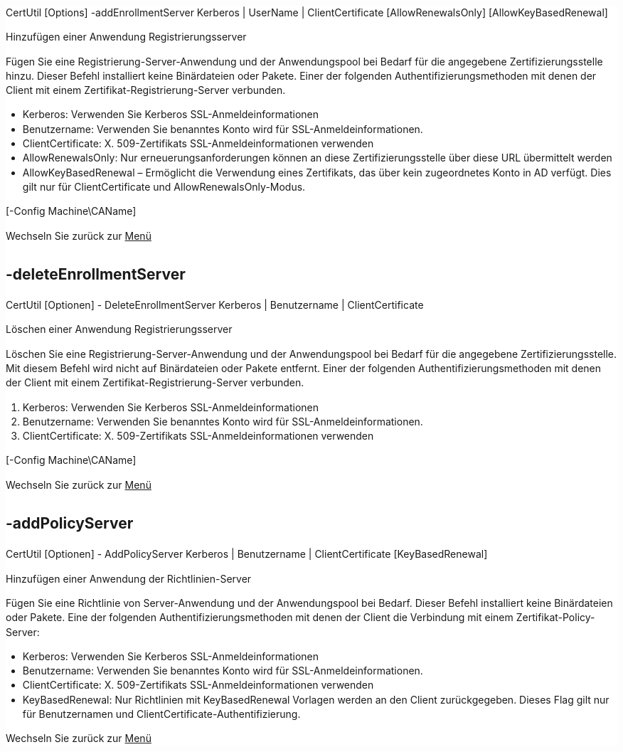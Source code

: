 CertUtil [Options] -addEnrollmentServer Kerberos | UserName | ClientCertificate [AllowRenewalsOnly] [AllowKeyBasedRenewal]

Hinzufügen einer Anwendung Registrierungsserver

Fügen Sie eine Registrierung-Server-Anwendung und der Anwendungspool bei Bedarf für die angegebene Zertifizierungsstelle hinzu. Dieser Befehl installiert keine Binärdateien oder Pakete. Einer der folgenden Authentifizierungsmethoden mit denen der Client mit einem Zertifikat-Registrierung-Server verbunden.
-   Kerberos: Verwenden Sie Kerberos SSL-Anmeldeinformationen
-   Benutzername: Verwenden Sie benanntes Konto wird für SSL-Anmeldeinformationen.
-   ClientCertificate: X. 509-Zertifikats SSL-Anmeldeinformationen verwenden
-   AllowRenewalsOnly: Nur erneuerungsanforderungen können an diese Zertifizierungsstelle über diese URL übermittelt werden
-   AllowKeyBasedRenewal – Ermöglicht die Verwendung eines Zertifikats, das über kein zugeordnetes Konto in AD verfügt. Dies gilt nur für ClientCertificate und AllowRenewalsOnly-Modus.

[-Config Machine\CAName]

Wechseln Sie zurück zur [Menü](#BKMK_menu)

## <a name="BKMK_deleteEnrollmentServer"></a>-deleteEnrollmentServer

CertUtil [Optionen] - DeleteEnrollmentServer Kerberos | Benutzername | ClientCertificate

Löschen einer Anwendung Registrierungsserver

Löschen Sie eine Registrierung-Server-Anwendung und der Anwendungspool bei Bedarf für die angegebene Zertifizierungsstelle. Mit diesem Befehl wird nicht auf Binärdateien oder Pakete entfernt. Einer der folgenden Authentifizierungsmethoden mit denen der Client mit einem Zertifikat-Registrierung-Server verbunden.
1.  Kerberos: Verwenden Sie Kerberos SSL-Anmeldeinformationen
2.  Benutzername: Verwenden Sie benanntes Konto wird für SSL-Anmeldeinformationen.
3.  ClientCertificate: X. 509-Zertifikats SSL-Anmeldeinformationen verwenden

[-Config Machine\CAName]

Wechseln Sie zurück zur [Menü](#BKMK_menu)

## <a name="BKMK_addPolicyServer"></a>-addPolicyServer

CertUtil [Optionen] - AddPolicyServer Kerberos | Benutzername | ClientCertificate [KeyBasedRenewal]

Hinzufügen einer Anwendung der Richtlinien-Server

Fügen Sie eine Richtlinie von Server-Anwendung und der Anwendungspool bei Bedarf. Dieser Befehl installiert keine Binärdateien oder Pakete. Eine der folgenden Authentifizierungsmethoden mit denen der Client die Verbindung mit einem Zertifikat-Policy-Server:
-   Kerberos: Verwenden Sie Kerberos SSL-Anmeldeinformationen
-   Benutzername: Verwenden Sie benanntes Konto wird für SSL-Anmeldeinformationen.
-   ClientCertificate: X. 509-Zertifikats SSL-Anmeldeinformationen verwenden
-   KeyBasedRenewal: Nur Richtlinien mit KeyBasedRenewal Vorlagen werden an den Client zurückgegeben. Dieses Flag gilt nur für Benutzernamen und ClientCertificate-Authentifizierung.

Wechseln Sie zurück zur [Menü](#BKMK_menu)
